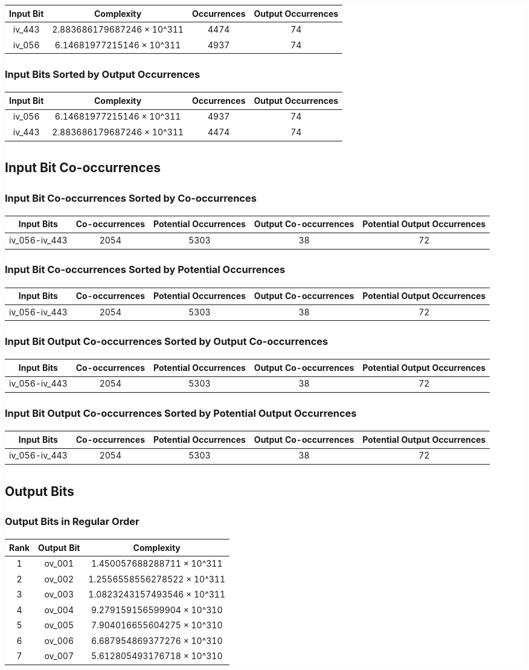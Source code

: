 | Input Bit | Complexity | Occurrences | Output Occurrences |
|:---------:|:----------:|:-----------:|:------------------:|
| iv_443 | 2.883686179687246 × 10^311 | 4474 | 74 |
| iv_056 | 6.14681977215146 × 10^311 | 4937 | 74 |

### Input Bits Sorted by Output Occurrences

| Input Bit | Complexity | Occurrences | Output Occurrences |
|:---------:|:----------:|:-----------:|:------------------:|
| iv_056 | 6.14681977215146 × 10^311 | 4937 | 74 |
| iv_443 | 2.883686179687246 × 10^311 | 4474 | 74 |

## Input Bit Co-occurrences

### Input Bit Co-occurrences Sorted by Co-occurrences

| Input Bits | Co-occurrences | Potential Occurrences | Output Co-occurrences | Potential Output Occurrences |
|:----------:|:--------------:|:---------------------:|:---------------------:|:----------------------------:|
| iv_056-iv_443 | 2054 | 5303 | 38 | 72 |

### Input Bit Co-occurrences Sorted by Potential Occurrences

| Input Bits | Co-occurrences | Potential Occurrences | Output Co-occurrences | Potential Output Occurrences |
|:----------:|:--------------:|:---------------------:|:---------------------:|:----------------------------:|
| iv_056-iv_443 | 2054 | 5303 | 38 | 72 |

### Input Bit Output Co-occurrences Sorted by Output Co-occurrences

| Input Bits | Co-occurrences | Potential Occurrences | Output Co-occurrences | Potential Output Occurrences |
|:----------:|:--------------:|:---------------------:|:---------------------:|:----------------------------:|
| iv_056-iv_443 | 2054 | 5303 | 38 | 72 |

### Input Bit Output Co-occurrences Sorted by Potential Output Occurrences

| Input Bits | Co-occurrences | Potential Occurrences | Output Co-occurrences | Potential Output Occurrences |
|:----------:|:--------------:|:---------------------:|:---------------------:|:----------------------------:|
| iv_056-iv_443 | 2054 | 5303 | 38 | 72 |

## Output Bits

### Output Bits in Regular Order

| Rank | Output Bit | Complexity |
|:----:|:----------:|:----------:|
| 1 | ov_001 | 1.450057688288711 × 10^311 |
| 2 | ov_002 | 1.2556558556278522 × 10^311 |
| 3 | ov_003 | 1.0823243157493546 × 10^311 |
| 4 | ov_004 | 9.279159156599904 × 10^310 |
| 5 | ov_005 | 7.904016655604275 × 10^310 |
| 6 | ov_006 | 6.687954869377276 × 10^310 |
| 7 | ov_007 | 5.612805493176718 × 10^310 |